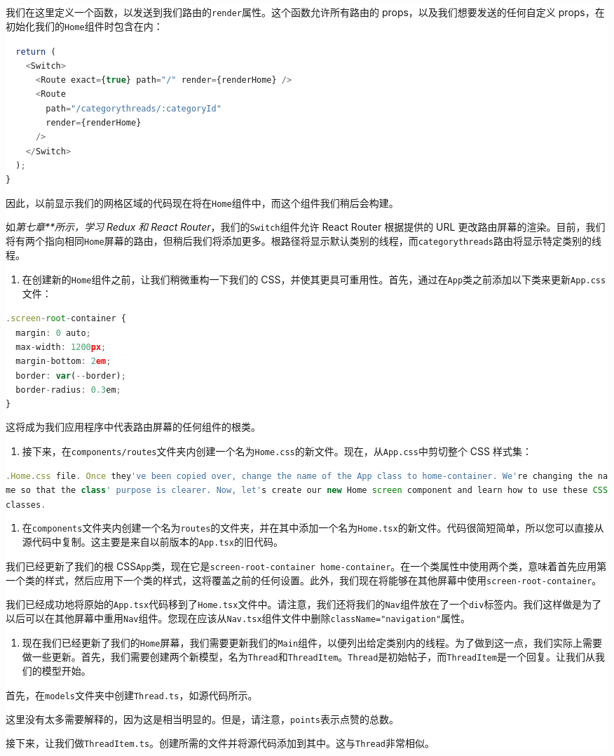 我们在这里定义一个函数，以发送到我们路由的`render`属性。这个函数允许所有路由的 props，以及我们想要发送的任何自定义 props，在初始化我们的`Home`组件时包含在内：

```ts
  return (
    <Switch>
      <Route exact={true} path="/" render={renderHome} />
      <Route
        path="/categorythreads/:categoryId"
        render={renderHome}
      />
    </Switch>
  );
}
```

因此，以前显示我们的网格区域的代码现在将在`Home`组件中，而这个组件我们稍后会构建。

如*第七章**所示，学习 Redux 和 React Router*，我们的`Switch`组件允许 React Router 根据提供的 URL 更改路由屏幕的渲染。目前，我们将有两个指向相同`Home`屏幕的路由，但稍后我们将添加更多。根路径将显示默认类别的线程，而`categorythreads`路由将显示特定类别的线程。

1.  在创建新的`Home`组件之前，让我们稍微重构一下我们的 CSS，并使其更具可重用性。首先，通过在`App`类之前添加以下类来更新`App.css`文件：

```ts
.screen-root-container {
  margin: 0 auto;
  max-width: 1200px;
  margin-bottom: 2em;
  border: var(--border);
  border-radius: 0.3em;
}
```

这将成为我们应用程序中代表路由屏幕的任何组件的根类。

1.  接下来，在`components/routes`文件夹内创建一个名为`Home.css`的新文件。现在，从`App.css`中剪切整个 CSS 样式集：

```ts
.Home.css file. Once they've been copied over, change the name of the App class to home-container. We're changing the name so that the class' purpose is clearer. Now, let's create our new Home screen component and learn how to use these CSS classes.
```

1.  在`components`文件夹内创建一个名为`routes`的文件夹，并在其中添加一个名为`Home.tsx`的新文件。代码很简短简单，所以您可以直接从源代码中复制。这主要是来自以前版本的`App.tsx`的旧代码。

我们已经更新了我们的根 CSS`App`类，现在它是`screen-root-container home-container`。在一个类属性中使用两个类，意味着首先应用第一个类的样式，然后应用下一个类的样式，这将覆盖之前的任何设置。此外，我们现在将能够在其他屏幕中使用`screen-root-container`。

我们已经成功地将原始的`App.tsx`代码移到了`Home.tsx`文件中。请注意，我们还将我们的`Nav`组件放在了一个`div`标签内。我们这样做是为了以后可以在其他屏幕中重用`Nav`组件。您现在应该从`Nav.tsx`组件文件中删除`className="navigation"`属性。

1.  现在我们已经更新了我们的`Home`屏幕，我们需要更新我们的`Main`组件，以便列出给定类别内的线程。为了做到这一点，我们实际上需要做一些更新。首先，我们需要创建两个新模型，名为`Thread`和`ThreadItem`。`Thread`是初始帖子，而`ThreadItem`是一个回复。让我们从我们的模型开始。

首先，在`models`文件夹中创建`Thread.ts`，如源代码所示。

这里没有太多需要解释的，因为这是相当明显的。但是，请注意，`points`表示点赞的总数。

接下来，让我们做`ThreadItem.ts`。创建所需的文件并将源代码添加到其中。这与`Thread`非常相似。

